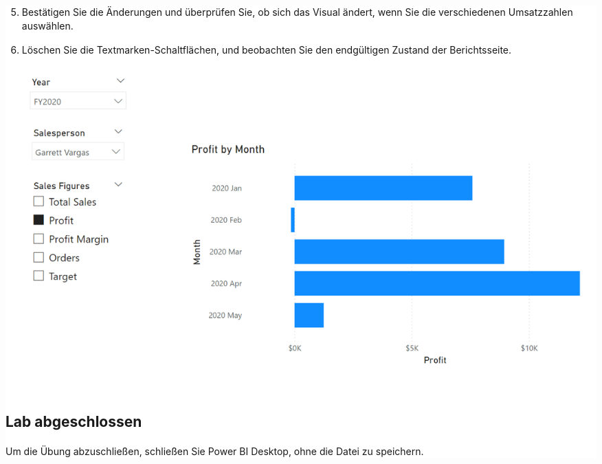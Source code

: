5. Bestätigen Sie die Änderungen und überprüfen Sie, ob sich das Visual ändert, wenn Sie die verschiedenen Umsatzzahlen auswählen.

6. Löschen Sie die Textmarken-Schaltflächen, und beobachten Sie den endgültigen Zustand der Berichtsseite.

    ![Endzustand der Leistung der Vertriebsmitarbeitenden mit Feldparametern.](Images/field-parameters-bar-chart-final.png)

## Lab abgeschlossen

Um die Übung abzuschließen, schließen Sie Power BI Desktop, ohne die Datei zu speichern.
